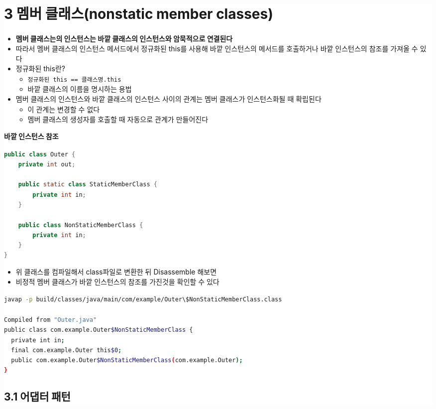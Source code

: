

# 3 멤버 클래스(nonstatic member classes)

* **멤버 클래스는의 인스턴스는 바깥 클래스의 인스턴스와 암묵적으로 연결된다**
* 따라서 멤버 클래스의 인스턴스 메서드에서 정규화된 this를 사용해 바깥 인스턴스의 메서드를 호출하거나 바깥 인스턴스의 참조를 가져올 수 있다
* 정규화된 this란?
  * `정규화된 this == 클래스명.this`
  * 바깥 클래스의 이름을 명시하는 용법
* 멤버 클래스의 인스턴스와 바깥 클래스의 인스턴스 사이의 관계는 멤버 클래스가 인스턴스화될 때 확립된다
  * 이 관계는 변경할 수 없다
  * 멤버 클래스의 생성자를 호출할 때 자동으로 관계가 만들어진다



**바깥 인스턴스 참조**

```java
public class Outer {
    private int out;

    public static class StaticMemberClass {
        private int in;
    }

    public class NonStaticMemberClass {
        private int in;
    }
}
```

* 위 클래스를 컴파일해서 class파일로 변환한 뒤 Disassemble 해보면
* 비정적 멤버 클래스가 바깥 인스턴스의 참조를 가진것을 확인할 수 있다

```bash
javap -p build/classes/java/main/com/example/Outer\$NonStaticMemberClass.class

Compiled from "Outer.java"
public class com.example.Outer$NonStaticMemberClass {
  private int in;
  final com.example.Outer this$0;
  public com.example.Outer$NonStaticMemberClass(com.example.Outer);
}

```



## 3.1 어댑터 패턴

